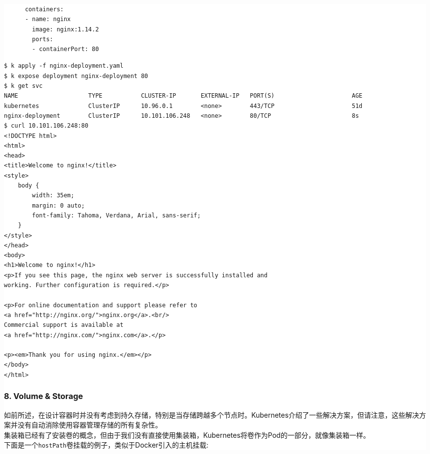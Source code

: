 ```
      containers:
      - name: nginx
        image: nginx:1.14.2
        ports:
        - containerPort: 80
```

```
$ k apply -f nginx-deployment.yaml
$ k expose deployment nginx-deployment 80
$ k get svc
NAME                    TYPE           CLUSTER-IP       EXTERNAL-IP   PORT(S)                      AGE
kubernetes              ClusterIP      10.96.0.1        <none>        443/TCP                      51d
nginx-deployment        ClusterIP      10.101.106.248   <none>        80/TCP                       8s
$ curl 10.101.106.248:80
<!DOCTYPE html>
<html>
<head>
<title>Welcome to nginx!</title>
<style>
    body {
        width: 35em;
        margin: 0 auto;
        font-family: Tahoma, Verdana, Arial, sans-serif;
    }
</style>
</head>
<body>
<h1>Welcome to nginx!</h1>
<p>If you see this page, the nginx web server is successfully installed and
working. Further configuration is required.</p>

<p>For online documentation and support please refer to
<a href="http://nginx.org/">nginx.org</a>.<br/>
Commercial support is available at
<a href="http://nginx.com/">nginx.com</a>.</p>

<p><em>Thank you for using nginx.</em></p>
</body>
</html>
```

### 8. Volume & Storage <a href="#8_volume__storage_482" id="8_volume__storage_482"></a>

如前所述，在设计容器时并没有考虑到持久存储，特别是当存储跨越多个节点时。Kubernetes介绍了一些解决方案，但请注意，这些解决方案并没有自动消除使用容器管理存储的所有复杂性。\
集装箱已经有了安装卷的概念，但由于我们没有直接使用集装箱，Kubernetes将卷作为Pod的一部分，就像集装箱一样。\
下面是一个`hostPath`卷挂载的例子，类似于Docker引入的主机挂载:
